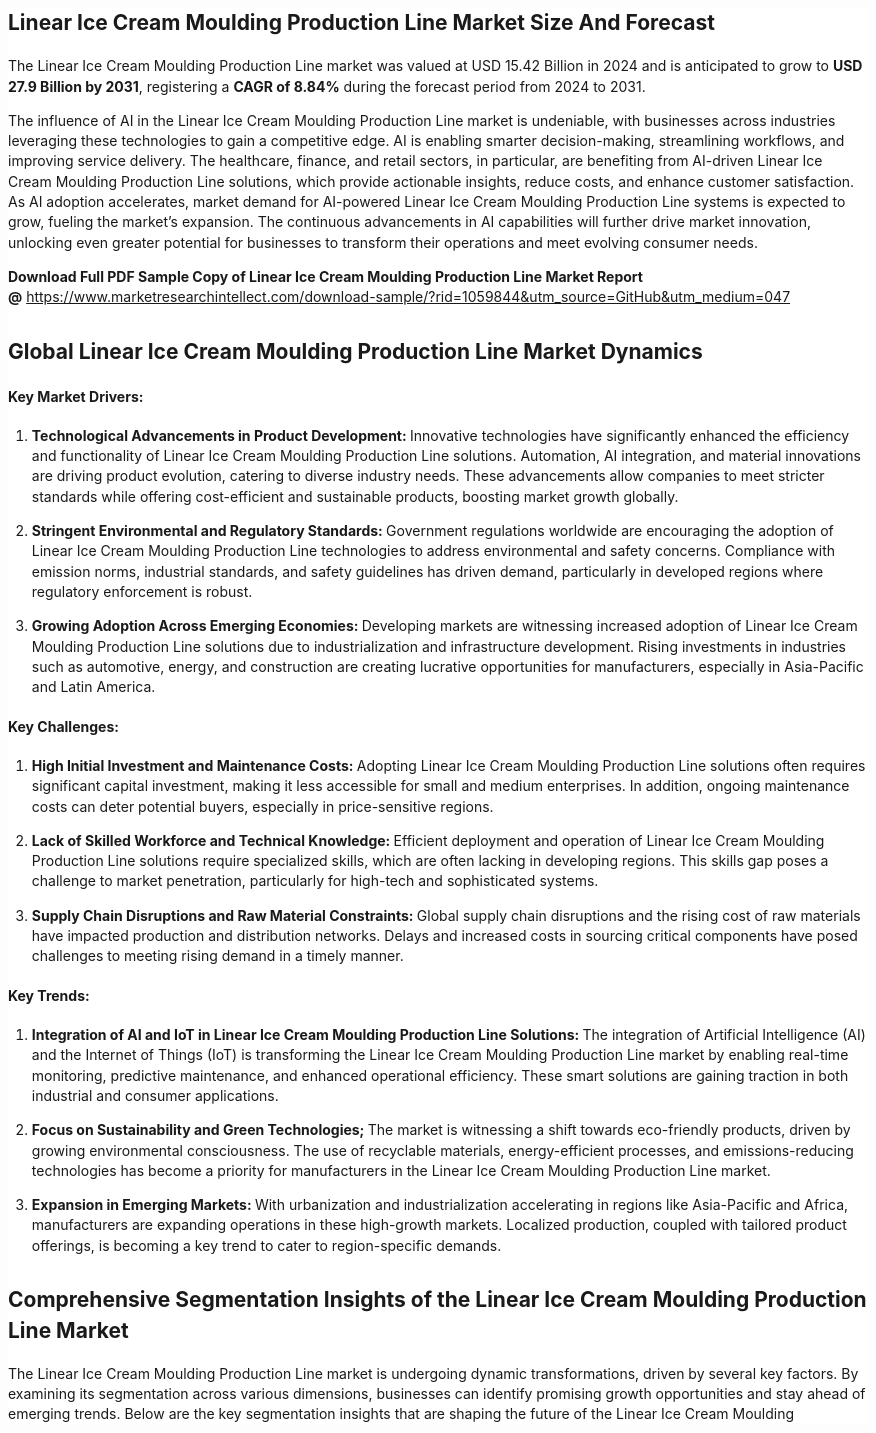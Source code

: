 <h2>Linear Ice Cream Moulding Production Line Market Size And Forecast</h2><p>The Linear Ice Cream Moulding Production Line market was valued at USD 15.42 Billion in 2024 and is anticipated to grow to <strong>USD 27.9 Billion by 2031</strong>, registering a <strong>CAGR of 8.84%</strong> during the forecast period from 2024 to 2031.</p><p>The influence of AI in the Linear Ice Cream Moulding Production Line market is undeniable, with businesses across industries leveraging these technologies to gain a competitive edge. AI is enabling smarter decision-making, streamlining workflows, and improving service delivery. The healthcare, finance, and retail sectors, in particular, are benefiting from AI-driven Linear Ice Cream Moulding Production Line solutions, which provide actionable insights, reduce costs, and enhance customer satisfaction. As AI adoption accelerates, market demand for AI-powered Linear Ice Cream Moulding Production Line systems is expected to grow, fueling the market’s expansion. The continuous advancements in AI capabilities will further drive market innovation, unlocking even greater potential for businesses to transform their operations and meet evolving consumer needs.</p><p><strong>Download Full PDF Sample Copy of Linear Ice Cream Moulding Production Line Market Report @</strong>&nbsp;<a href="https://www.marketresearchintellect.com/download-sample/?rid=1059844&amp;utm_source=GitHub&amp;utm_medium=047">https://www.marketresearchintellect.com/download-sample/?rid=1059844&amp;utm_source=GitHub&amp;utm_medium=047</a></p><h2>Global Linear Ice Cream Moulding Production Line Market Dynamics</h2><h4><strong>Key Market Drivers:</strong></h4><ol><li><p><strong>Technological Advancements in Product Development:&nbsp;</strong>Innovative technologies have significantly enhanced the efficiency and functionality of Linear Ice Cream Moulding Production Line solutions. Automation, AI integration, and material innovations are driving product evolution, catering to diverse industry needs. These advancements allow companies to meet stricter standards while offering cost-efficient and sustainable products, boosting market growth globally.</p></li><li><p><strong>Stringent Environmental and Regulatory Standards:&nbsp;</strong>Government regulations worldwide are encouraging the adoption of Linear Ice Cream Moulding Production Line technologies to address environmental and safety concerns. Compliance with emission norms, industrial standards, and safety guidelines has driven demand, particularly in developed regions where regulatory enforcement is robust.</p></li><li><p><strong>Growing Adoption Across Emerging Economies:&nbsp;</strong>Developing markets are witnessing increased adoption of Linear Ice Cream Moulding Production Line solutions due to industrialization and infrastructure development. Rising investments in industries such as automotive, energy, and construction are creating lucrative opportunities for manufacturers, especially in Asia-Pacific and Latin America.</p></li></ol><h4><strong>Key Challenges:</strong></h4><ol><li><p><strong>High Initial Investment and Maintenance Costs:&nbsp;</strong>Adopting Linear Ice Cream Moulding Production Line solutions often requires significant capital investment, making it less accessible for small and medium enterprises. In addition, ongoing maintenance costs can deter potential buyers, especially in price-sensitive regions.</p></li><li><p><strong>Lack of Skilled Workforce and Technical Knowledge:&nbsp;</strong>Efficient deployment and operation of Linear Ice Cream Moulding Production Line solutions require specialized skills, which are often lacking in developing regions. This skills gap poses a challenge to market penetration, particularly for high-tech and sophisticated systems.</p></li><li><p><strong>Supply Chain Disruptions and Raw Material Constraints:&nbsp;</strong>Global supply chain disruptions and the rising cost of raw materials have impacted production and distribution networks. Delays and increased costs in sourcing critical components have posed challenges to meeting rising demand in a timely manner.</p></li></ol><h4><strong>Key Trends:</strong></h4><ol><li><p><strong>Integration of AI and IoT in Linear Ice Cream Moulding Production Line Solutions:&nbsp;</strong>The integration of Artificial Intelligence (AI) and the Internet of Things (IoT) is transforming the Linear Ice Cream Moulding Production Line market by enabling real-time monitoring, predictive maintenance, and enhanced operational efficiency. These smart solutions are gaining traction in both industrial and consumer applications.</p></li><li><p><strong>Focus on Sustainability and Green Technologies;&nbsp;</strong>The market is witnessing a shift towards eco-friendly products, driven by growing environmental consciousness. The use of recyclable materials, energy-efficient processes, and emissions-reducing technologies has become a priority for manufacturers in the Linear Ice Cream Moulding Production Line market.</p></li><li><p><strong>Expansion in Emerging Markets:&nbsp;</strong>With urbanization and industrialization accelerating in regions like Asia-Pacific and Africa, manufacturers are expanding operations in these high-growth markets. Localized production, coupled with tailored product offerings, is becoming a key trend to cater to region-specific demands.</p></li></ol><div class="article-main__content" data-test-id="publishing-text-block"><h2>Comprehensive Segmentation Insights of the Linear Ice Cream Moulding Production Line Market</h2><p>The Linear Ice Cream Moulding Production Line market is undergoing dynamic transformations, driven by several key factors. By examining its segmentation across various dimensions, businesses can identify promising growth opportunities and stay ahead of emerging trends. Below are the key segmentation insights that are shaping the future of the Linear Ice Cream Moulding